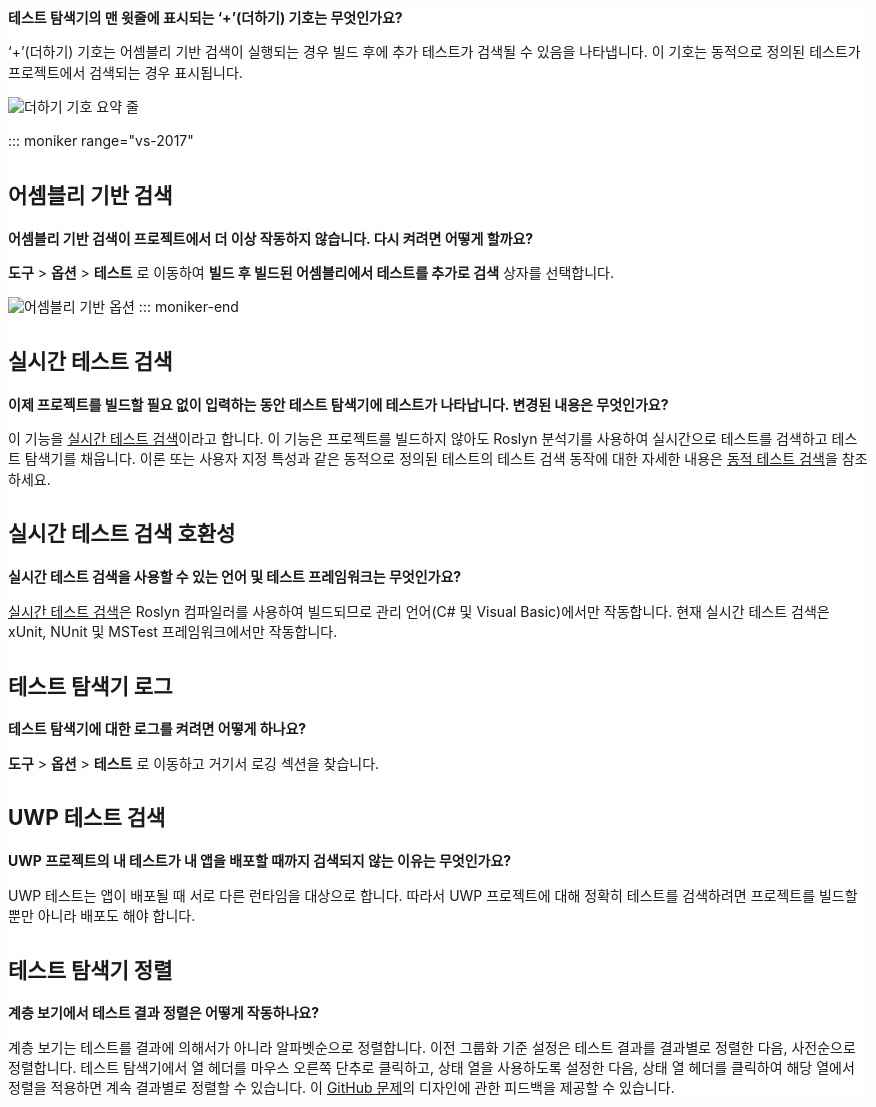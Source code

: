 **테스트 탐색기의 맨 윗줄에 표시되는 ‘+’(더하기) 기호는 무엇인가요?**

‘+’(더하기) 기호는 어셈블리 기반 검색이 실행되는 경우 빌드 후에 추가 테스트가 검색될 수 있음을 나타냅니다. 이 기호는 동적으로 정의된 테스트가 프로젝트에서 검색되는 경우 표시됩니다.

![더하기 기호 요약 줄](media/testex-plussymbol.png)

::: moniker range="vs-2017"
## <a name="assembly-based-discovery"></a>어셈블리 기반 검색

**어셈블리 기반 검색이 프로젝트에서 더 이상 작동하지 않습니다. 다시 켜려면 어떻게 할까요?**

**도구** > **옵션** > **테스트** 로 이동하여 **빌드 후 빌드된 어셈블리에서 테스트를 추가로 검색** 상자를 선택합니다.

![어셈블리 기반 옵션](media/testex-toolsoptions.png)
::: moniker-end

## <a name="real-time-test-discovery"></a>실시간 테스트 검색

**이제 프로젝트를 빌드할 필요 없이 입력하는 동안 테스트 탐색기에 테스트가 나타납니다. 변경된 내용은 무엇인가요?**

이 기능을 [실시간 테스트 검색](https://devblogs.microsoft.com/dotnet/real-time-test-discovery/)이라고 합니다. 이 기능은 프로젝트를 빌드하지 않아도 Roslyn 분석기를 사용하여 실시간으로 테스트를 검색하고 테스트 탐색기를 채웁니다. 이론 또는 사용자 지정 특성과 같은 동적으로 정의된 테스트의 테스트 검색 동작에 대한 자세한 내용은 [동적 테스트 검색](#dynamic-test-discovery)을 참조하세요.

## <a name="real-time-test-discovery-compatibility"></a>실시간 테스트 검색 호환성

**실시간 테스트 검색을 사용할 수 있는 언어 및 테스트 프레임워크는 무엇인가요?**

[실시간 테스트 검색](https://devblogs.microsoft.com/dotnet/real-time-test-discovery/)은 Roslyn 컴파일러를 사용하여 빌드되므로 관리 언어(C# 및 Visual Basic)에서만 작동합니다. 현재 실시간 테스트 검색은 xUnit, NUnit 및 MSTest 프레임워크에서만 작동합니다.

## <a name="test-explorer-logs"></a>테스트 탐색기 로그

**테스트 탐색기에 대한 로그를 켜려면 어떻게 하나요?**

**도구** > **옵션** > **테스트** 로 이동하고 거기서 로깅 섹션을 찾습니다.

## <a name="uwp-test-discovery"></a>UWP 테스트 검색

**UWP 프로젝트의 내 테스트가 내 앱을 배포할 때까지 검색되지 않는 이유는 무엇인가요?**

UWP 테스트는 앱이 배포될 때 서로 다른 런타임을 대상으로 합니다. 따라서 UWP 프로젝트에 대해 정확히 테스트를 검색하려면 프로젝트를 빌드할 뿐만 아니라 배포도 해야 합니다.

## <a name="test-explorer-sorting"></a>테스트 탐색기 정렬

**계층 보기에서 테스트 결과 정렬은 어떻게 작동하나요?**

계층 보기는 테스트를 결과에 의해서가 아니라 알파벳순으로 정렬합니다. 이전 그룹화 기준 설정은 테스트 결과를 결과별로 정렬한 다음, 사전순으로 정렬합니다. 테스트 탐색기에서 열 헤더를 마우스 오른쪽 단추로 클릭하고, 상태 열을 사용하도록 설정한 다음, 상태 열 헤더를 클릭하여 해당 열에서 정렬을 적용하면 계속 결과별로 정렬할 수 있습니다. 이 [GitHub 문제](https://github.com/Microsoft/vstest/issues/1425)의 디자인에 관한 피드백을 제공할 수 있습니다.
